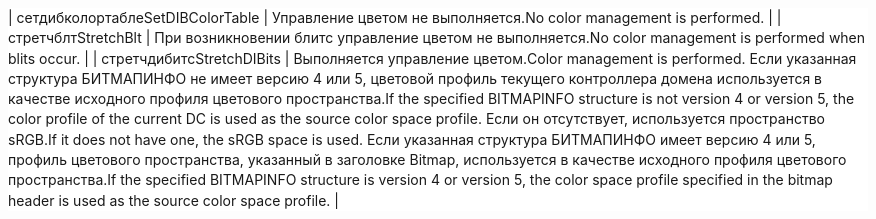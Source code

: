 | <span data-ttu-id="7c55c-174">сетдибколортабле</span><span class="sxs-lookup"><span data-stu-id="7c55c-174">SetDIBColorTable</span></span>  | <span data-ttu-id="7c55c-175">Управление цветом не выполняется.</span><span class="sxs-lookup"><span data-stu-id="7c55c-175">No color management is performed.</span></span>                                                                                                                                                                                                                                                                                                                                                                                                              |
| <span data-ttu-id="7c55c-176">стретчблт</span><span class="sxs-lookup"><span data-stu-id="7c55c-176">StretchBlt</span></span>        | <span data-ttu-id="7c55c-177">При возникновении блитс управление цветом не выполняется.</span><span class="sxs-lookup"><span data-stu-id="7c55c-177">No color management is performed when blits occur.</span></span>                                                                                                                                                                                                                                                                                                                                                                                             |
| <span data-ttu-id="7c55c-178">стретчдибитс</span><span class="sxs-lookup"><span data-stu-id="7c55c-178">StretchDIBits</span></span>     | <span data-ttu-id="7c55c-179">Выполняется управление цветом.</span><span class="sxs-lookup"><span data-stu-id="7c55c-179">Color management is performed.</span></span> <span data-ttu-id="7c55c-180">Если указанная структура БИТМАПИНФО не имеет версию 4 или 5, цветовой профиль текущего контроллера домена используется в качестве исходного профиля цветового пространства.</span><span class="sxs-lookup"><span data-stu-id="7c55c-180">If the specified BITMAPINFO structure is not version 4 or version 5, the color profile of the current DC is used as the source color space profile.</span></span> <span data-ttu-id="7c55c-181">Если он отсутствует, используется пространство sRGB.</span><span class="sxs-lookup"><span data-stu-id="7c55c-181">If it does not have one, the sRGB space is used.</span></span> <span data-ttu-id="7c55c-182">Если указанная структура БИТМАПИНФО имеет версию 4 или 5, профиль цветового пространства, указанный в заголовке Bitmap, используется в качестве исходного профиля цветового пространства.</span><span class="sxs-lookup"><span data-stu-id="7c55c-182">If the specified BITMAPINFO structure is version 4 or version 5, the color space profile specified in the bitmap header is used as the source color space profile.</span></span>                                         |



 

 

 




